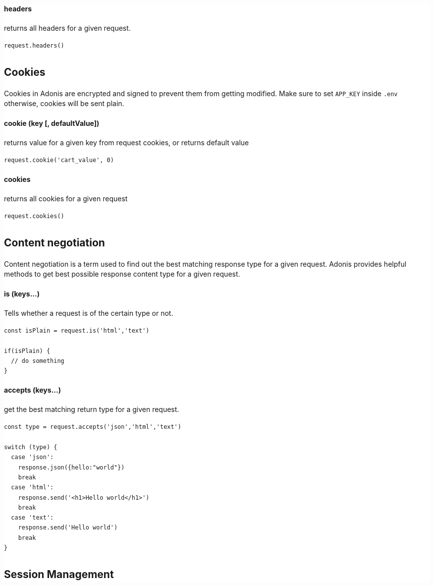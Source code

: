 #### headers

returns all headers for a given request.

``` javascript,line-numbers
request.headers()
```

## Cookies

Cookies in Adonis are encrypted and signed to prevent them from getting modified. Make sure to set `APP_KEY` inside `.env` otherwise, cookies will be sent plain.

#### cookie (key [, defaultValue])

returns value for a given key from request cookies, or returns default value

``` javascript,line-numbers
request.cookie('cart_value', 0)
```

#### cookies

returns all cookies for a given request

``` javascript,line-numbers
request.cookies()
```

## Content negotiation

Content negotiation is a term used to find out the best matching response type for a given request. Adonis provides helpful methods to get best possible response content type for a given request.

#### is (keys...)

Tells whether a request is of the certain type or not.

``` javascript,line-numbers
const isPlain = request.is('html','text')

if(isPlain) {
  // do something
}
```

#### accepts (keys...)

get the best matching return type for a given request.

``` javascript,line-numbers
const type = request.accepts('json','html','text')

switch (type) {
  case 'json':
    response.json({hello:"world"})
    break
  case 'html':
    response.send('<h1>Hello world</h1>')
    break
  case 'text':
    response.send('Hello world')
    break
}

```

## Session Management
